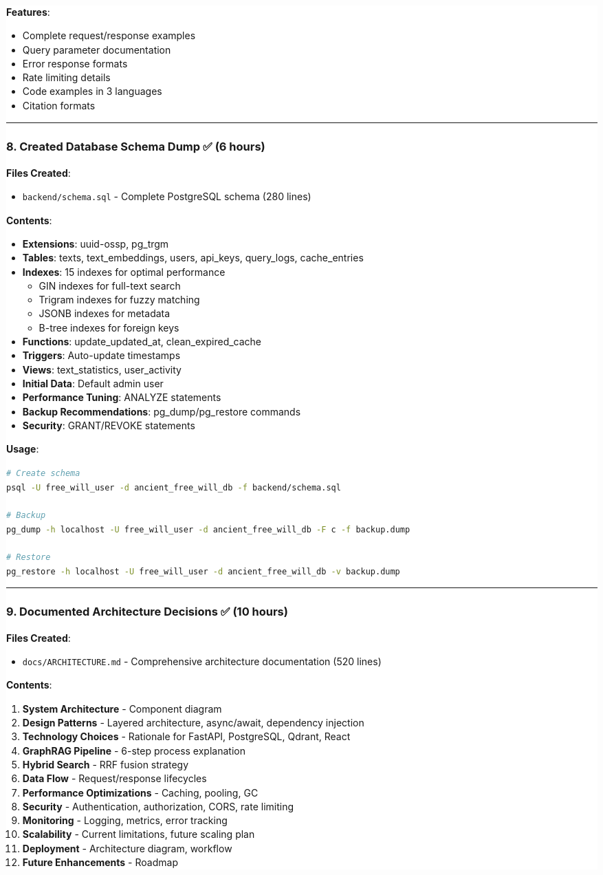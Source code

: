 **Features**:
- Complete request/response examples
- Query parameter documentation
- Error response formats
- Rate limiting details
- Code examples in 3 languages
- Citation formats

---

### 8. Created Database Schema Dump ✅ (6 hours)

**Files Created**:
- `backend/schema.sql` - Complete PostgreSQL schema (280 lines)

**Contents**:
- **Extensions**: uuid-ossp, pg_trgm
- **Tables**: texts, text_embeddings, users, api_keys, query_logs, cache_entries
- **Indexes**: 15 indexes for optimal performance
  - GIN indexes for full-text search
  - Trigram indexes for fuzzy matching
  - JSONB indexes for metadata
  - B-tree indexes for foreign keys
- **Functions**: update_updated_at, clean_expired_cache
- **Triggers**: Auto-update timestamps
- **Views**: text_statistics, user_activity
- **Initial Data**: Default admin user
- **Performance Tuning**: ANALYZE statements
- **Backup Recommendations**: pg_dump/pg_restore commands
- **Security**: GRANT/REVOKE statements

**Usage**:
```bash
# Create schema
psql -U free_will_user -d ancient_free_will_db -f backend/schema.sql

# Backup
pg_dump -h localhost -U free_will_user -d ancient_free_will_db -F c -f backup.dump

# Restore
pg_restore -h localhost -U free_will_user -d ancient_free_will_db -v backup.dump
```

---

### 9. Documented Architecture Decisions ✅ (10 hours)

**Files Created**:
- `docs/ARCHITECTURE.md` - Comprehensive architecture documentation (520 lines)

**Contents**:
1. **System Architecture** - Component diagram
2. **Design Patterns** - Layered architecture, async/await, dependency injection
3. **Technology Choices** - Rationale for FastAPI, PostgreSQL, Qdrant, React
4. **GraphRAG Pipeline** - 6-step process explanation
5. **Hybrid Search** - RRF fusion strategy
6. **Data Flow** - Request/response lifecycles
7. **Performance Optimizations** - Caching, pooling, GC
8. **Security** - Authentication, authorization, CORS, rate limiting
9. **Monitoring** - Logging, metrics, error tracking
10. **Scalability** - Current limitations, future scaling plan
11. **Deployment** - Architecture diagram, workflow
12. **Future Enhancements** - Roadmap
